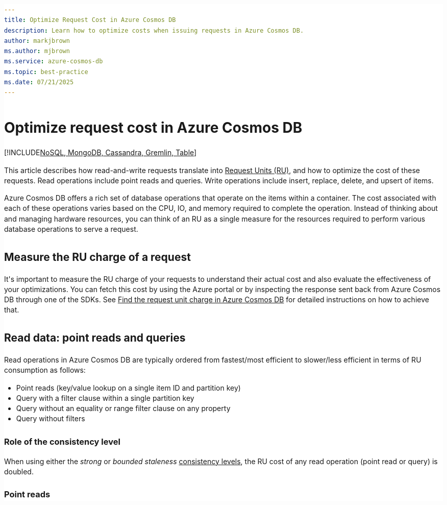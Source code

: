 ```yaml
---
title: Optimize Request Cost in Azure Cosmos DB
description: Learn how to optimize costs when issuing requests in Azure Cosmos DB.
author: markjbrown
ms.author: mjbrown
ms.service: azure-cosmos-db
ms.topic: best-practice
ms.date: 07/21/2025
---
```


# Optimize request cost in Azure Cosmos DB
[!INCLUDE[NoSQL, MongoDB, Cassandra, Gremlin, Table](includes/appliesto-nosql-mongodb-cassandra-gremlin-table.md)]

This article describes how read-and-write requests translate into [Request Units (RU)](request-units.md), and how to optimize the cost of these requests. Read operations include point reads and queries. Write operations include insert, replace, delete, and upsert of items.

Azure Cosmos DB offers a rich set of database operations that operate on the items within a container. The cost associated with each of these operations varies based on the CPU, IO, and memory required to complete the operation. Instead of thinking about and managing hardware resources, you can think of an RU as a single measure for the resources required to perform various database operations to serve a request.

## Measure the RU charge of a request

It's important to measure the RU charge of your requests to understand their actual cost and also evaluate the effectiveness of your optimizations. You can fetch this cost by using the Azure portal or by inspecting the response sent back from Azure Cosmos DB through one of the SDKs. See [Find the request unit charge in Azure Cosmos DB](find-request-unit-charge.md) for detailed instructions on how to achieve that.

## Read data: point reads and queries

Read operations in Azure Cosmos DB are typically ordered from fastest/most efficient to slower/less efficient in terms of RU consumption as follows:  

* Point reads (key/value lookup on a single item ID and partition key)
* Query with a filter clause within a single partition key
* Query without an equality or range filter clause on any property
* Query without filters

### Role of the consistency level

When using either the *strong* or *bounded staleness* [consistency levels](consistency-levels.md), the RU cost of any read operation (point read or query) is doubled.

### Point reads
